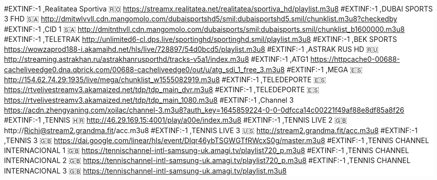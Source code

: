#EXTINF:-1 ,Realitatea Sportiva 🇷🇴
https://streamx.realitatea.net/realitatea/sportiva_hd/playlist.m3u8
#EXTINF:-1 ,DUBAI SPORTS 3 FHD 🇸🇦
http://dmitwlvvll.cdn.mangomolo.com/dubaisportshd5/smil:dubaisportshd5.smil/chunklist.m3u8?checkedby
#EXTINF:-1 ,CID 1 🇸🇦
http://dmitnthvll.cdn.mangomolo.com/dubaisports/smil:dubaisports.smil/chunklist_b1600000.m3u8
#EXTINF:-1 ,TELETRAK
http://unlimited6-cl.dps.live/sportinghd/sportinghd.smil/playlist.m3u8
#EXTINF:-1 ,BEK SPORTS
https://wowzaprod188-i.akamaihd.net/hls/live/728897/54d0bcd5/playlist.m3u8
#EXTINF:-1 ,ASTRAK RUS HD 🇷🇺
http://streaming.astrakhan.ru/astrakhanrusporthd/tracks-v5a1/index.m3u8
#EXTINF:-1 ,ATG1
https://httpcache0-00688-cacheliveedge0.dna.qbrick.com/00688-cacheliveedge0/out/u/atg_sdi_1_free_3.m3u8
#EXTINF:-1 ,MEGA 🇪🇸
http://154.62.74.29:1935/live/mega/chunklist_w1555082919.m3u8
#EXTINF:-1 ,TELEDEPORTE 🇪🇸
https://rtvelivestreamv3.akamaized.net/tdp/tdp_main_dvr.m3u8
#EXTINF:-1 ,TELEDEPORTE 🇪🇸
https://rtvelivestreamv3.akamaized.net/tdp/tdp_main_1080.m3u8
#EXTINF:-1 ,Channel 3
https://acdn.zhengyaning.com/xoilac/channel-3.m3u8?auth_key=1645859224-0-0-0dfcca14c00221f49af88e8df85a8f26
#EXTINF:-1 ,TENNIS 🇭🇷
http://46.29.169.15:4001/play/a00e/index.m3u8
#EXTINF:-1 ,TENNIS LIVE 2 🇬🇧
http://Richi@stream2.grandma.fit/acc.m3u8
#EXTINF:-1 ,TENNIS LIVE 3 🇺🇸
http://stream2.grandma.fit/acc.m3u8
#EXTINF:-1 ,TENNIS 3 🇬🇧
https://dai.google.com/linear/hls/event/Dlqr46ybTSGWGTfRWcxS0g/master.m3u8
#EXTINF:-1 ,TENNIS CHANNEL INTERNACIONAL 1 🇬🇧
https://tennischannel-intl-samsung-uk.amagi.tv/playlist720_p.m3u8
#EXTINF:-1 ,TENNIS CHANNEL INTERNACIONAL 2 🇬🇧
https://tennischannel-intl-samsung-uk.amagi.tv/playlist720_p.m3u8
#EXTINF:-1 ,TENNIS CHANNEL INTERNACIONAL 3 🇬🇧
https://tennischannel-intl-samsung-uk.amagi.tv/playlist.m3u8
